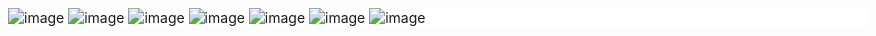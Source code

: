 <img width="995" alt="image" src="https://user-images.githubusercontent.com/75510135/126362262-d158d4bf-9d0e-4c42-bbe3-3c7f676b2afd.png">

<img width="995" alt="image" src="https://user-images.githubusercontent.com/75510135/126362718-89bfe345-e7b2-4060-9c1f-fd935720a1b9.png">

<img width="995" alt="image" src="https://user-images.githubusercontent.com/75510135/126363164-8f16d927-fd6e-472b-9584-6ba11f801a53.png">

<img width="995" alt="image" src="https://user-images.githubusercontent.com/75510135/126363385-70d8ff38-47c4-4ae8-a2c2-7e0ec6750933.png">

<img width="995" alt="image" src="https://user-images.githubusercontent.com/75510135/126363779-76bc1597-b970-4a5d-88bb-26b9d87f3a75.png">

<img width="774" alt="image" src="https://user-images.githubusercontent.com/75510135/126410375-c003c828-7ceb-4702-955c-ebe7ed1e75d8.png">
<img width="774" alt="image" src="https://user-images.githubusercontent.com/75510135/126410477-5d143122-e0ca-484b-81bc-2cc119b6dfe4.png">


